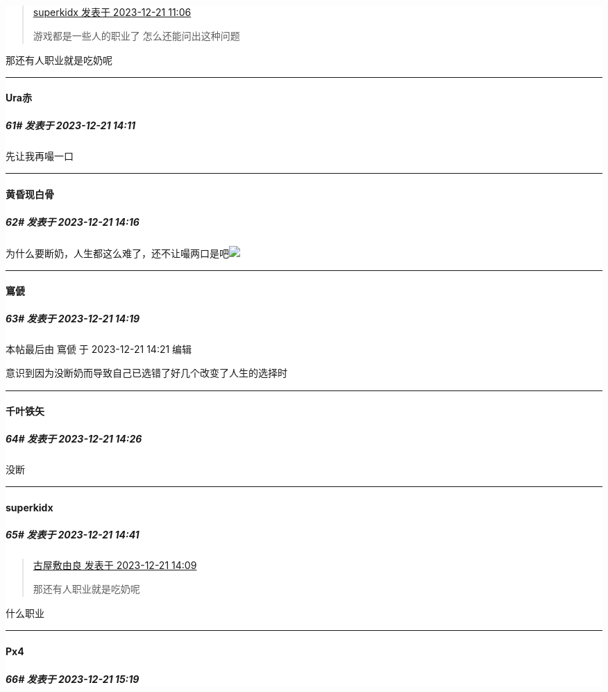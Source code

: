 <blockquote><a href="httphttps://bbs.saraba1st.com/2b/forum.php?mod=redirect&amp;goto=findpost&amp;pid=63395722&amp;ptid=2164899" target="_blank">superkidx 发表于 2023-12-21 11:06</a>

游戏都是一些人的职业了 怎么还能问出这种问题</blockquote>
那还有人职业就是吃奶呢


*****

####  Ura赤  
##### 61#       发表于 2023-12-21 14:11

先让我再嘬一口

*****

####  黄昏现白骨  
##### 62#       发表于 2023-12-21 14:16

为什么要断奶，人生都这么难了，还不让嘬两口是吧<img src="https://static.saraba1st.com/image/smiley/face2017/001.png" referrerpolicy="no-referrer">

*****

####  窵傂  
##### 63#       发表于 2023-12-21 14:19

 本帖最后由 窵傂 于 2023-12-21 14:21 编辑 

意识到因为没断奶而导致自己已选错了好几个改变了人生的选择时


*****

####  千叶铁矢  
##### 64#       发表于 2023-12-21 14:26

没断


*****

####  superkidx  
##### 65#       发表于 2023-12-21 14:41

<blockquote><a href="httphttps://bbs.saraba1st.com/2b/forum.php?mod=redirect&amp;goto=findpost&amp;pid=63397627&amp;ptid=2164899" target="_blank">古屋敷由良 发表于 2023-12-21 14:09</a>

那还有人职业就是吃奶呢</blockquote>
什么职业


*****

####  Px4  
##### 66#       发表于 2023-12-21 15:19
